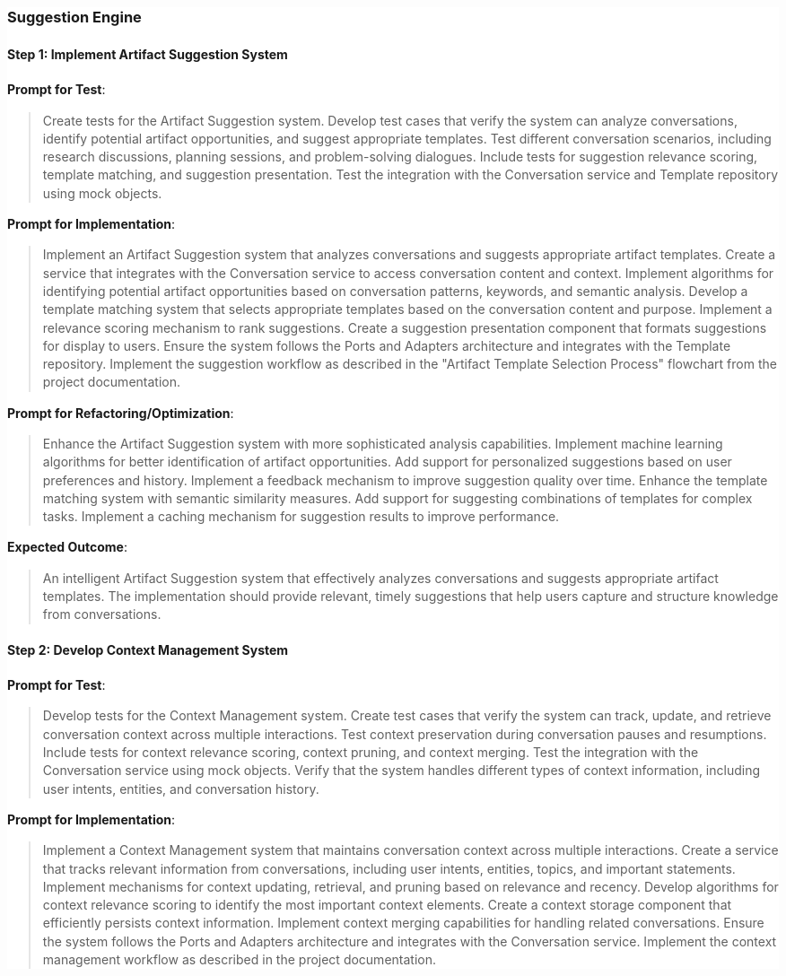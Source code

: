 ### Suggestion Engine

#### Step 1: Implement Artifact Suggestion System

**Prompt for Test**:
> Create tests for the Artifact Suggestion system. Develop test cases that verify the system can analyze conversations, identify potential artifact opportunities, and suggest appropriate templates. Test different conversation scenarios, including research discussions, planning sessions, and problem-solving dialogues. Include tests for suggestion relevance scoring, template matching, and suggestion presentation. Test the integration with the Conversation service and Template repository using mock objects.

**Prompt for Implementation**:
> Implement an Artifact Suggestion system that analyzes conversations and suggests appropriate artifact templates. Create a service that integrates with the Conversation service to access conversation content and context. Implement algorithms for identifying potential artifact opportunities based on conversation patterns, keywords, and semantic analysis. Develop a template matching system that selects appropriate templates based on the conversation content and purpose. Implement a relevance scoring mechanism to rank suggestions. Create a suggestion presentation component that formats suggestions for display to users. Ensure the system follows the Ports and Adapters architecture and integrates with the Template repository. Implement the suggestion workflow as described in the "Artifact Template Selection Process" flowchart from the project documentation.

**Prompt for Refactoring/Optimization**:
> Enhance the Artifact Suggestion system with more sophisticated analysis capabilities. Implement machine learning algorithms for better identification of artifact opportunities. Add support for personalized suggestions based on user preferences and history. Implement a feedback mechanism to improve suggestion quality over time. Enhance the template matching system with semantic similarity measures. Add support for suggesting combinations of templates for complex tasks. Implement a caching mechanism for suggestion results to improve performance.

**Expected Outcome**:
> An intelligent Artifact Suggestion system that effectively analyzes conversations and suggests appropriate artifact templates. The implementation should provide relevant, timely suggestions that help users capture and structure knowledge from conversations.

#### Step 2: Develop Context Management System

**Prompt for Test**:
> Develop tests for the Context Management system. Create test cases that verify the system can track, update, and retrieve conversation context across multiple interactions. Test context preservation during conversation pauses and resumptions. Include tests for context relevance scoring, context pruning, and context merging. Test the integration with the Conversation service using mock objects. Verify that the system handles different types of context information, including user intents, entities, and conversation history.

**Prompt for Implementation**:
> Implement a Context Management system that maintains conversation context across multiple interactions. Create a service that tracks relevant information from conversations, including user intents, entities, topics, and important statements. Implement mechanisms for context updating, retrieval, and pruning based on relevance and recency. Develop algorithms for context relevance scoring to identify the most important context elements. Create a context storage component that efficiently persists context information. Implement context merging capabilities for handling related conversations. Ensure the system follows the Ports and Adapters architecture and integrates with the Conversation service. Implement the context management workflow as described in the project documentation.
